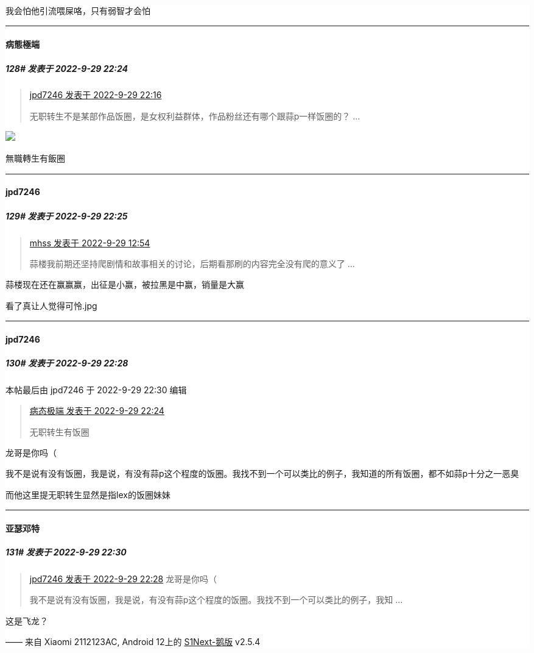 我会怕他引流喂屎咯，只有弱智才会怕



*****

####  病態極端  
##### 128#       发表于 2022-9-29 22:24

<blockquote><a href="httphttps://bbs.saraba1st.com/2b/forum.php?mod=redirect&amp;goto=findpost&amp;pid=57702014&amp;ptid=2096753" target="_blank">jpd7246 发表于 2022-9-29 22:16</a>

无职转生不是某部作品饭圈，是女权利益群体，作品粉丝还有哪个跟蒜p一样饭圈的？ ...</blockquote>
<img src="https://p.sda1.dev/7/83fcbfc3fdeb21a4d5e01ac9d84f8232/无职转生的粉丝.png" referrerpolicy="no-referrer">

無職轉生有飯圈

*****

####  jpd7246  
##### 129#       发表于 2022-9-29 22:25

<blockquote><a href="httphttps://bbs.saraba1st.com/2b/forum.php?mod=redirect&amp;goto=findpost&amp;pid=57695336&amp;ptid=2096753" target="_blank">mhss 发表于 2022-9-29 12:54</a>

蒜楼我前期还坚持爬剧情和故事相关的讨论，后期看那刷的内容完全没有爬的意义了 ...</blockquote>
蒜楼现在还在赢赢赢，出征是小赢，被拉黑是中赢，销量是大赢

看了真让人觉得可怜.jpg

*****

####  jpd7246  
##### 130#       发表于 2022-9-29 22:28

 本帖最后由 jpd7246 于 2022-9-29 22:30 编辑 
<blockquote><a href="httphttps://bbs.saraba1st.com/2b/forum.php?mod=redirect&amp;goto=findpost&amp;pid=57702101&amp;ptid=2096753" target="_blank">病态极端 发表于 2022-9-29 22:24</a>

无职转生有饭圈</blockquote>
龙哥是你吗（

我不是说有没有饭圈，我是说，有没有蒜p这个程度的饭圈。我找不到一个可以类比的例子，我知道的所有饭圈，都不如蒜p十分之一恶臭

而他这里提无职转生显然是指lex的饭圈妹妹

*****

####  亚瑟邓特  
##### 131#       发表于 2022-9-29 22:30

<blockquote><a href="httphttps://bbs.saraba1st.com/2b/forum.php?mod=redirect&amp;goto=findpost&amp;pid=57702153&amp;ptid=2096753" target="_blank">jpd7246 发表于 2022-9-29 22:28</a>
龙哥是你吗（

我不是说有没有饭圈，我是说，有没有蒜p这个程度的饭圈。我找不到一个可以类比的例子，我知 ...</blockquote>
这是飞龙？

—— 来自 Xiaomi 2112123AC, Android 12上的 [S1Next-鹅版](https://github.com/ykrank/S1-Next/releases) v2.5.4

